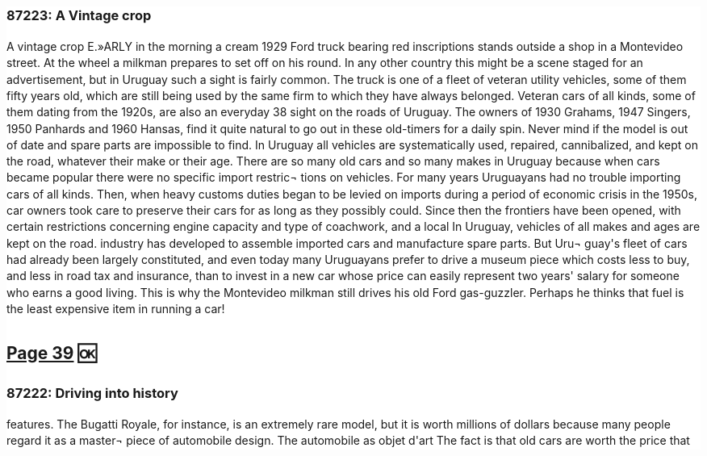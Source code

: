 ### 87223: A Vintage crop
A vintage crop
E.»ARLY in the morning a cream 1929 Ford
truck bearing red inscriptions stands outside a
shop in a Montevideo street. At the wheel a
milkman prepares to set off on his round.
In any other country this might be a scene
staged for an advertisement, but in Uruguay
such a sight is fairly common. The truck is one
of a fleet of veteran utility vehicles, some of
them fifty years old, which are still being used
by the same firm to which they have always
belonged.
Veteran cars of all kinds, some of them
dating from the 1920s, are also an everyday
38
sight on the roads of Uruguay. The owners of
1930 Grahams, 1947 Singers, 1950 Panhards
and 1960 Hansas, find it quite natural to go out
in these old-timers for a daily spin.
Never mind if the model is out of date and
spare parts are impossible to find. In Uruguay
all vehicles are systematically used, repaired,
cannibalized, and kept on the road, whatever
their make or their age.
There are so many old cars and so many
makes in Uruguay because when cars became
popular there were no specific import restric¬
tions on vehicles. For many years Uruguayans
had no trouble importing cars of all kinds. Then,
when heavy customs duties began to be levied
on imports during a period of economic crisis
in the 1950s, car owners took care to preserve
their cars for as long as they possibly could.
Since then the frontiers have been opened,
with certain restrictions concerning engine
capacity and type of coachwork, and a local
In Uruguay, vehicles of all makes
and ages are kept on the road.
industry has developed to assemble imported
cars and manufacture spare parts. But Uru¬
guay's fleet of cars had already been largely
constituted, and even today many Uruguayans
prefer to drive a museum piece which costs less
to buy, and less in road tax and insurance, than
to invest in a new car whose price can easily
represent two years' salary for someone who
earns a good living.
This is why the Montevideo milkman still
drives his old Ford gas-guzzler. Perhaps he
thinks that fuel is the least expensive item in
running a car!
## [Page 39](https://demo.humlab.umu.se/courier/087206engo.pdf#page=39) 🆗
### 87222: Driving into history
features. The Bugatti Royale, for instance, is an
extremely rare model, but it is worth millions of
dollars because many people regard it as a master¬
piece of automobile design.
The automobile as objet d'art
The fact is that old cars are worth the price that